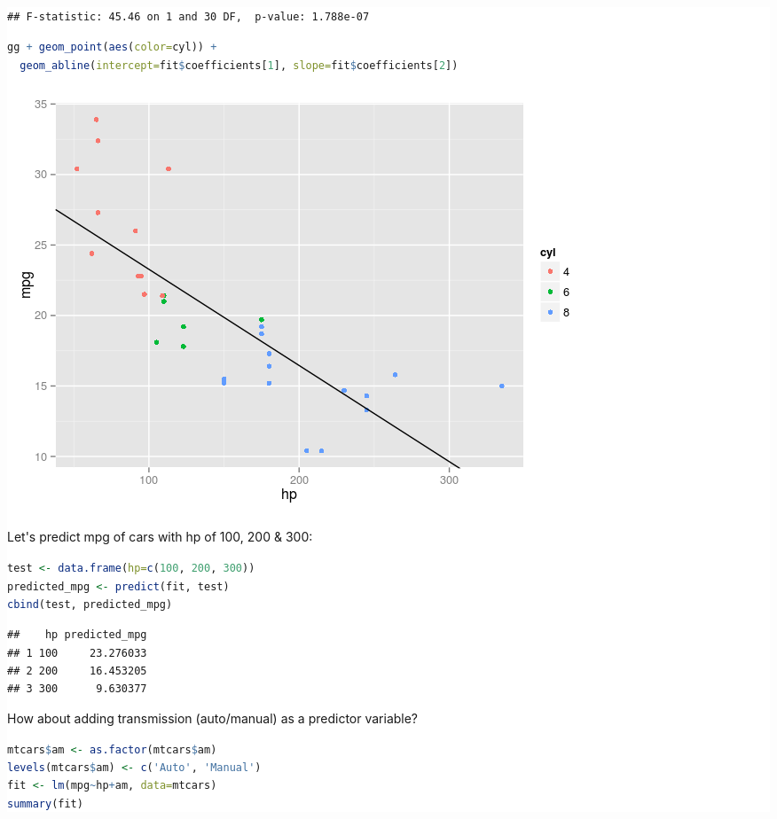 ```
## F-statistic: 45.46 on 1 and 30 DF,  p-value: 1.788e-07
```

```r
gg + geom_point(aes(color=cyl)) +
  geom_abline(intercept=fit$coefficients[1], slope=fit$coefficients[2])
```

![](Intro_to_R_files/figure-html/unnamed-chunk-17-1.png) 

Let's predict mpg of cars with hp of 100, 200 & 300:

```r
test <- data.frame(hp=c(100, 200, 300))
predicted_mpg <- predict(fit, test)
cbind(test, predicted_mpg)
```

```
##    hp predicted_mpg
## 1 100     23.276033
## 2 200     16.453205
## 3 300      9.630377
```

How about adding transmission (auto/manual) as a predictor variable?

```r
mtcars$am <- as.factor(mtcars$am)
levels(mtcars$am) <- c('Auto', 'Manual')
fit <- lm(mpg~hp+am, data=mtcars)
summary(fit)
```
